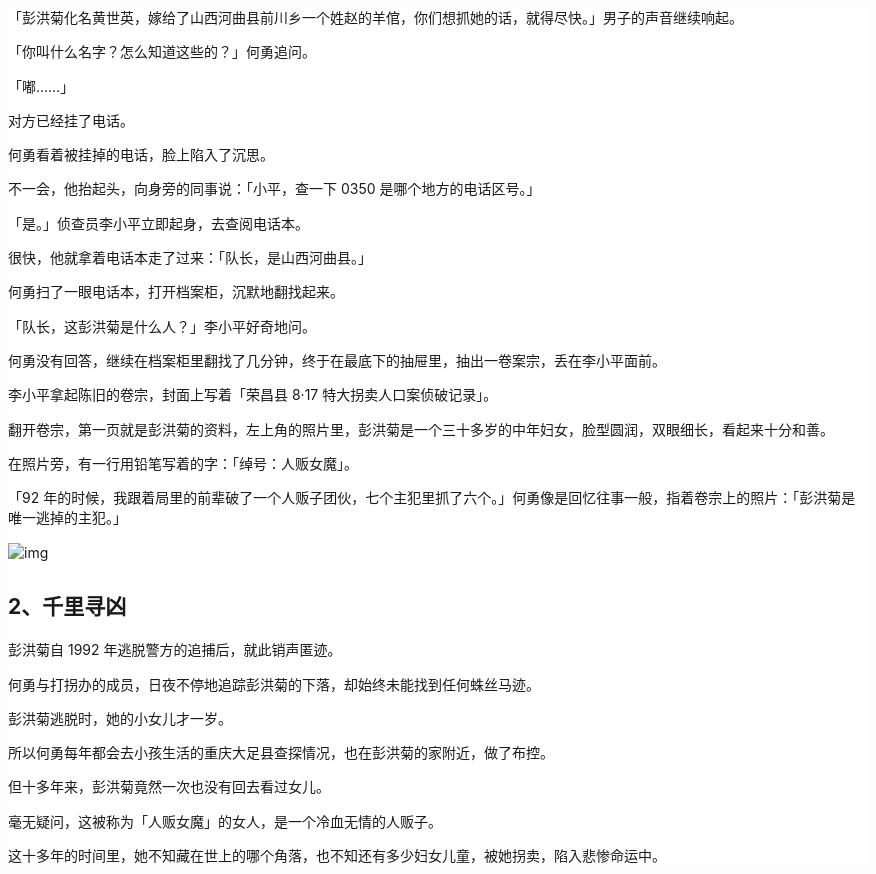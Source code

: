
「彭洪菊化名黄世英，嫁给了山西河曲县前川乡一个姓赵的羊倌，你们想抓她的话，就得尽快。」男子的声音继续响起。


「你叫什么名字？怎么知道这些的？」何勇追问。


「嘟……」


对方已经挂了电话。


何勇看着被挂掉的电话，脸上陷入了沉思。


不一会，他抬起头，向身旁的同事说：「小平，查一下 0350 是哪个地方的电话区号。」


「是。」侦查员李小平立即起身，去查阅电话本。


很快，他就拿着电话本走了过来：「队长，是山西河曲县。」


何勇扫了一眼电话本，打开档案柜，沉默地翻找起来。


「队长，这彭洪菊是什么人？」李小平好奇地问。


何勇没有回答，继续在档案柜里翻找了几分钟，终于在最底下的抽屉里，抽出一卷案宗，丢在李小平面前。


李小平拿起陈旧的卷宗，封面上写着「荣昌县 8·17 特大拐卖人口案侦破记录」。


翻开卷宗，第一页就是彭洪菊的资料，左上角的照片里，彭洪菊是一个三十多岁的中年妇女，脸型圆润，双眼细长，看起来十分和善。


在照片旁，有一行用铅笔写着的字：「绰号：人贩女魔」。


「92 年的时候，我跟着局里的前辈破了一个人贩子团伙，七个主犯里抓了六个。」何勇像是回忆往事一般，指着卷宗上的照片：「彭洪菊是唯一逃掉的主犯。」


![img](https://pica.zhimg.com/v2-e42726dc95634f4cdc11c2db301cf371.webp)

**2、千里寻凶**
----------


彭洪菊自 1992 年逃脱警方的追捕后，就此销声匿迹。


何勇与打拐办的成员，日夜不停地追踪彭洪菊的下落，却始终未能找到任何蛛丝马迹。


彭洪菊逃脱时，她的小女儿才一岁。


所以何勇每年都会去小孩生活的重庆大足县查探情况，也在彭洪菊的家附近，做了布控。


但十多年来，彭洪菊竟然一次也没有回去看过女儿。


毫无疑问，这被称为「人贩女魔」的女人，是一个冷血无情的人贩子。


这十多年的时间里，她不知藏在世上的哪个角落，也不知还有多少妇女儿童，被她拐卖，陷入悲惨命运中。
